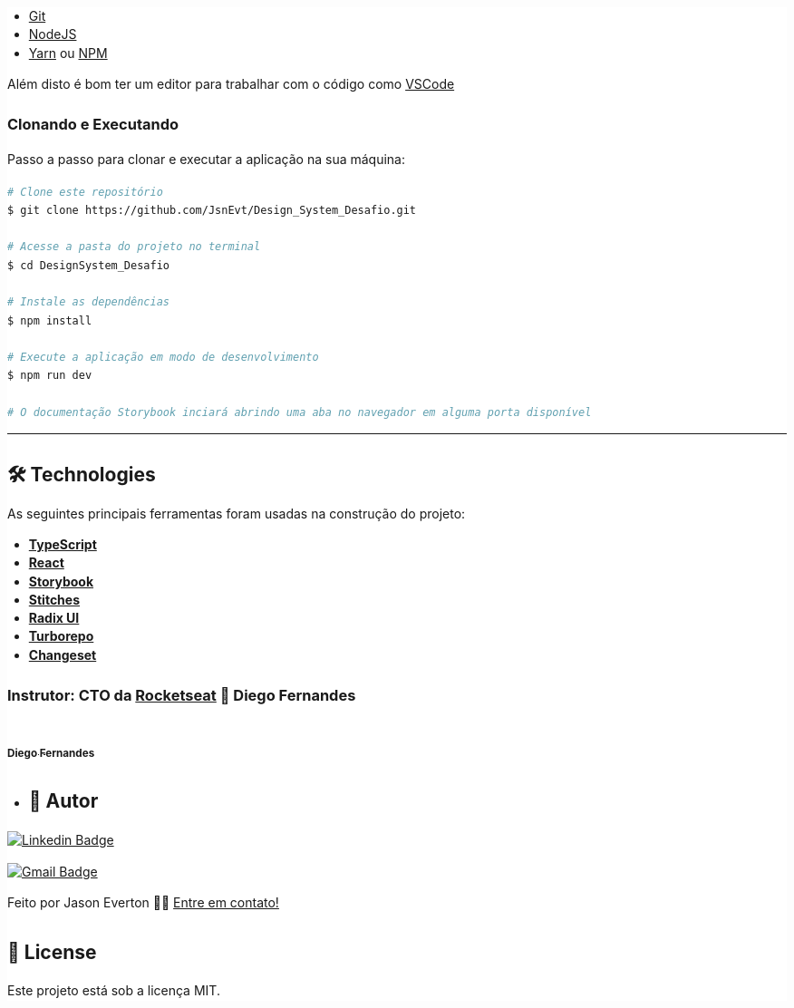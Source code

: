 * [Git](https://git-scm.com)
* [NodeJS](https://nodejs.org/en/)
* [Yarn](https://yarnpkg.com/) ou [NPM](https://www.npmjs.com/)

Além disto é bom ter um editor para trabalhar com o código como [VSCode](https://code.visualstudio.com/)

### Clonando e Executando

Passo a passo para clonar e executar a aplicação na sua máquina:

```bash
# Clone este repositório
$ git clone https://github.com/JsnEvt/Design_System_Desafio.git

# Acesse a pasta do projeto no terminal
$ cd DesignSystem_Desafio

# Instale as dependências
$ npm install

# Execute a aplicação em modo de desenvolvimento
$ npm run dev

# O documentação Storybook inciará abrindo uma aba no navegador em alguma porta disponível  
```

---

## 🛠 Technologies

As seguintes principais ferramentas foram usadas na construção do projeto:

- **[TypeScript](https://www.typescriptlang.org/)**
- **[React](https://react.dev/)**
- **[Storybook](https://storybook.js.org/)**
- **[Stitches](https://stitches.dev/)**
- **[Radix UI](https://www.radix-ui.com/)**
- **[Turborepo](https://turbo.build/repo)**
- **[Changeset](https://github.com/changesets/changesets)**

### Instrutor: CTO da [Rocketseat](https://rocketseat.com.br/) :rocket: Diego Fernandes
<td align="center"><a href="https://rocketseat.com.br"><img style="border-radius: 50%;" src="https://avatars2.githubusercontent.com/u/2254731?s=400&u=0ba16a79456c2f250e7579cb388fa18c5c2d7d65&v=4" width="100px;" alt=""/><br /><sub><b>Diego Fernandes</b></sub>
</a><br /><a href="https://rocketseat.com.br/" title="Rocketseat"></a></td>

- ## 🦸 Autor

[![Linkedin Badge](https://img.shields.io/badge/-Jason-blue?style=flat-square&logo=Linkedin&logoColor=white&link=https://www.linkedin.com/in/jason-everton/)](https://www.linkedin.com/in/jason-everton/)

[![Gmail Badge](https://img.shields.io/badge/-jasonemsw10@gmail.com-c14438?style=flat-square&logo=Gmail&logoColor=white&link=mailto:jasonemsw10@gmail.com)](mailto:jasonemsw10@gmail.com)

Feito por Jason Everton 👋🏽 [Entre em contato!](https://www.linkedin.com/in/jason-everton)

## 📝 License

Este projeto está sob a licença MIT.




